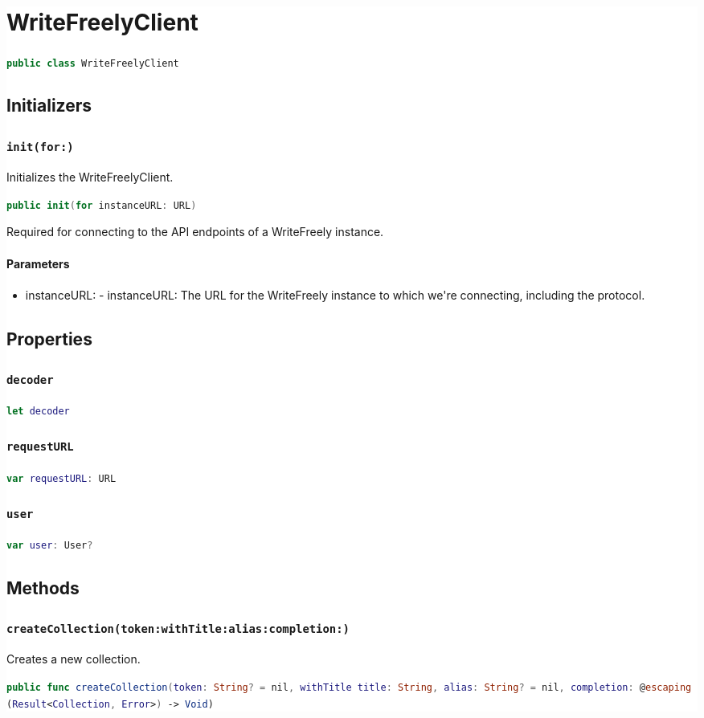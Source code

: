 # WriteFreelyClient

``` swift
public class WriteFreelyClient
```

## Initializers

### `init(for:)`

Initializes the WriteFreelyClient.

``` swift
public init(for instanceURL: URL)
```

Required for connecting to the API endpoints of a WriteFreely instance.

#### Parameters

  - instanceURL: - instanceURL: The URL for the WriteFreely instance to which we're connecting, including the protocol.

## Properties

### `decoder`

``` swift
let decoder
```

### `requestURL`

``` swift
var requestURL: URL
```

### `user`

``` swift
var user: User?
```

## Methods

### `createCollection(token:withTitle:alias:completion:)`

Creates a new collection.

``` swift
public func createCollection(token: String? = nil, withTitle title: String, alias: String? = nil, completion: @escaping (Result<Collection, Error>) -> Void)
```
